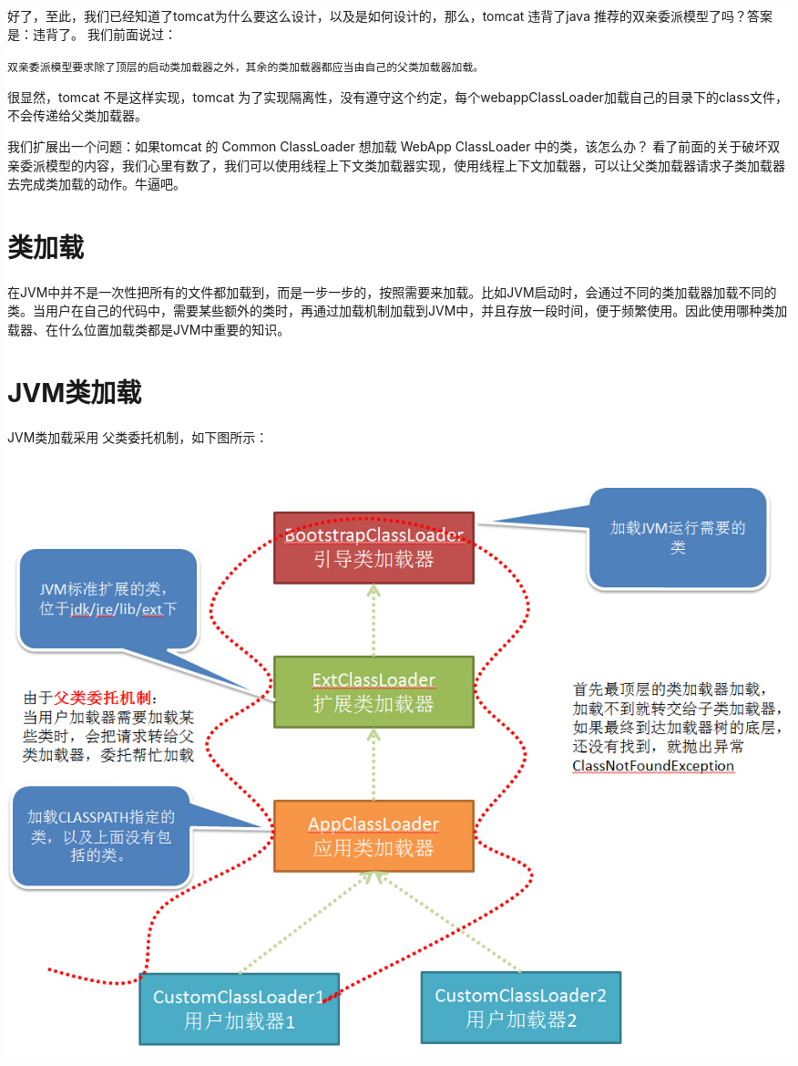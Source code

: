     

好了，至此，我们已经知道了tomcat为什么要这么设计，以及是如何设计的，那么，tomcat 违背了java 推荐的双亲委派模型了吗？答案是：违背了。 我们前面说过：

```
双亲委派模型要求除了顶层的启动类加载器之外，其余的类加载器都应当由自己的父类加载器加载。
```

很显然，tomcat 不是这样实现，tomcat 为了实现隔离性，没有遵守这个约定，每个webappClassLoader加载自己的目录下的class文件，不会传递给父类加载器。

我们扩展出一个问题：如果tomcat 的 Common ClassLoader 想加载 WebApp ClassLoader 中的类，该怎么办？
看了前面的关于破坏双亲委派模型的内容，我们心里有数了，我们可以使用线程上下文类加载器实现，使用线程上下文加载器，可以让父类加载器请求子类加载器去完成类加载的动作。牛逼吧。

# 类加载

在JVM中并不是一次性把所有的文件都加载到，而是一步一步的，按照需要来加载。比如JVM启动时，会通过不同的类加载器加载不同的类。当用户在自己的代码中，需要某些额外的类时，再通过加载机制加载到JVM中，并且存放一段时间，便于频繁使用。因此使用哪种类加载器、在什么位置加载类都是JVM中重要的知识。

# JVM类加载

JVM类加载采用 父类委托机制，如下图所示：

![12](./assert/12.jpg)
